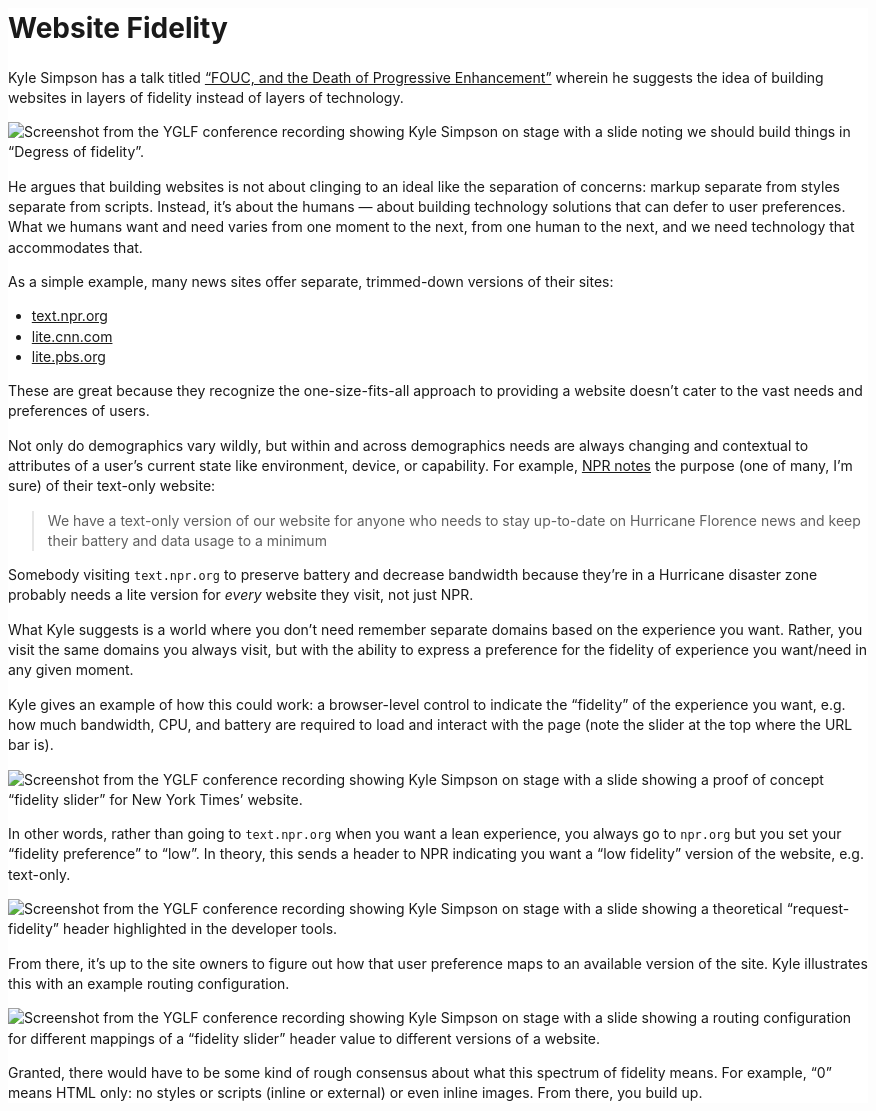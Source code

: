 # Website Fidelity

Kyle Simpson has a talk titled [“FOUC, and the Death of Progressive Enhancement”](https://www.youtube.com/watch?v=SiYFh7wutTI) wherein he suggests the idea of building websites in layers of fidelity instead of layers of technology.

<img src="https://cdn.jim-nielsen.com/blog/2022/fidelity-ks-slide-degrees-fidelity.png" width="1012" height="566" alt="Screenshot from the YGLF conference recording showing Kyle Simpson on stage with a slide noting we should build things in “Degress of fidelity”." />

He argues that building websites is not about clinging to an ideal like the separation of concerns: markup separate from styles separate from scripts. Instead, it’s about the humans — about building technology solutions that can defer to user preferences. What we humans want and need varies from one moment to the next, from one human to the next, and we need technology that accommodates that.

As a simple example, many news sites offer separate, trimmed-down versions of their sites:

- [text.npr.org](https://text.npr.org/)
- [lite.cnn.com](https://lite.cnn.com/)
- [lite.pbs.org](https://lite.pbs.org/)

These are great because they recognize the one-size-fits-all approach to providing a website doesn’t cater to the vast needs and preferences of users.

Not only do demographics vary wildly, but within and across demographics needs are always changing and contextual to attributes of a user’s current state like environment, device, or capability. For example, [NPR notes](https://twitter.com/NPR/status/1040231625571758086) the purpose (one of many, I’m sure) of their text-only website:

> We have a text-only version of our website for anyone who needs to stay up-to-date on Hurricane Florence news and keep their battery and data usage to a minimum

Somebody visiting `text.npr.org` to preserve battery and decrease bandwidth because they’re in a Hurricane disaster zone probably needs a lite version for _every_ website they visit, not just NPR.

What Kyle suggests is a world where you don’t need remember separate domains based on the experience you want. Rather, you visit the same domains you always visit, but with the ability to express a preference for the fidelity of experience you want/need in any given moment.

Kyle gives an example of how this could work: a browser-level control to indicate the “fidelity” of the experience you want, e.g. how much bandwidth, CPU, and battery are required to load and interact with the page (note the slider at the top where the URL bar is).

<img src="https://cdn.jim-nielsen.com/blog/2022/fidelity-ks-slide-fidelity-slider.png" width="1013" height="566" alt="Screenshot from the YGLF conference recording showing Kyle Simpson on stage with a slide showing a proof of concept “fidelity slider” for New York Times’ website." />

In other words, rather than going to `text.npr.org` when you want a lean experience, you always go to `npr.org` but you set your “fidelity preference” to “low”. In theory, this sends a header to NPR indicating you want a “low fidelity” version of the website, e.g. text-only.

<img src="https://cdn.jim-nielsen.com/blog/2022/fidelity-ks-slide-headers.png" width="1013" height="567" alt="Screenshot from the YGLF conference recording showing Kyle Simpson on stage with a slide showing a theoretical “request-fidelity” header highlighted in the developer tools." />

From there, it’s up to the site owners to figure out how that user preference maps to an available version of the site. Kyle illustrates this with an example routing configuration.

<img src="https://cdn.jim-nielsen.com/blog/2022/fidelity-ks-slide-fidelity-json.png" width="1013" height="568" alt="Screenshot from the YGLF conference recording showing Kyle Simpson on stage with a slide showing a routing configuration for different mappings of a “fidelity slider” header value to different versions of a website." />

Granted, there would have to be some kind of rough consensus about what this spectrum of fidelity means. For example, “0” means HTML only: no styles or scripts (inline or external) or even inline images. From there, you build up. 
